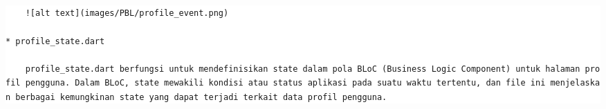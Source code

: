         ![alt text](images/PBL/profile_event.png)

    * profile_state.dart
    
        profile_state.dart berfungsi untuk mendefinisikan state dalam pola BLoC (Business Logic Component) untuk halaman profil pengguna. Dalam BLoC, state mewakili kondisi atau status aplikasi pada suatu waktu tertentu, dan file ini menjelaskan berbagai kemungkinan state yang dapat terjadi terkait data profil pengguna.
